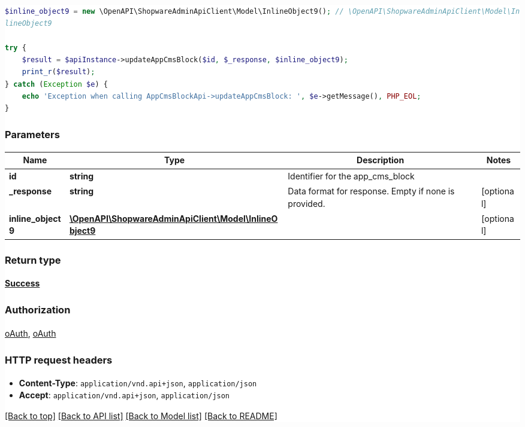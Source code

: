 ```php
$inline_object9 = new \OpenAPI\ShopwareAdminApiClient\Model\InlineObject9(); // \OpenAPI\ShopwareAdminApiClient\Model\InlineObject9

try {
    $result = $apiInstance->updateAppCmsBlock($id, $_response, $inline_object9);
    print_r($result);
} catch (Exception $e) {
    echo 'Exception when calling AppCmsBlockApi->updateAppCmsBlock: ', $e->getMessage(), PHP_EOL;
}
```

### Parameters

Name | Type | Description  | Notes
------------- | ------------- | ------------- | -------------
 **id** | **string**| Identifier for the app_cms_block |
 **_response** | **string**| Data format for response. Empty if none is provided. | [optional]
 **inline_object9** | [**\OpenAPI\ShopwareAdminApiClient\Model\InlineObject9**](../Model/InlineObject9.md)|  | [optional]

### Return type

[**Success**](../Model/Success.md)

### Authorization

[oAuth](../../README.md#oAuth), [oAuth](../../README.md#oAuth)

### HTTP request headers

- **Content-Type**: `application/vnd.api+json`, `application/json`
- **Accept**: `application/vnd.api+json`, `application/json`

[[Back to top]](#) [[Back to API list]](../../README.md#endpoints)
[[Back to Model list]](../../README.md#models)
[[Back to README]](../../README.md)
